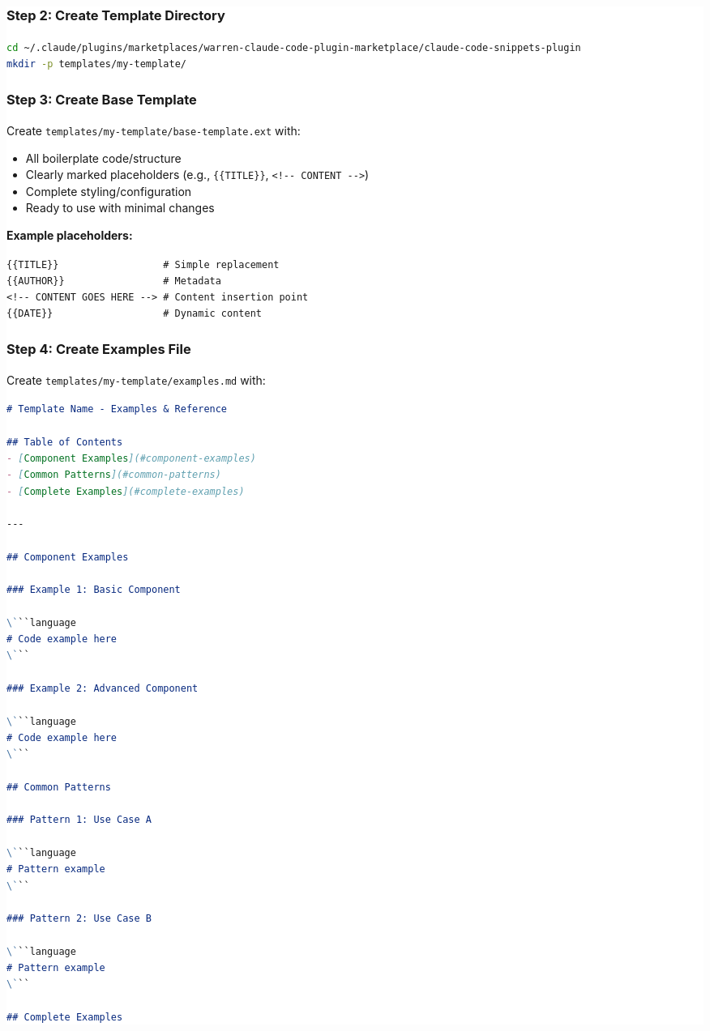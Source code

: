 ### Step 2: Create Template Directory

```bash
cd ~/.claude/plugins/marketplaces/warren-claude-code-plugin-marketplace/claude-code-snippets-plugin
mkdir -p templates/my-template/
```

### Step 3: Create Base Template

Create `templates/my-template/base-template.ext` with:
- All boilerplate code/structure
- Clearly marked placeholders (e.g., `{{TITLE}}`, `<!-- CONTENT -->`)
- Complete styling/configuration
- Ready to use with minimal changes

**Example placeholders:**
```
{{TITLE}}                  # Simple replacement
{{AUTHOR}}                 # Metadata
<!-- CONTENT GOES HERE --> # Content insertion point
{{DATE}}                   # Dynamic content
```

### Step 4: Create Examples File

Create `templates/my-template/examples.md` with:

```markdown
# Template Name - Examples & Reference

## Table of Contents
- [Component Examples](#component-examples)
- [Common Patterns](#common-patterns)
- [Complete Examples](#complete-examples)

---

## Component Examples

### Example 1: Basic Component

\```language
# Code example here
\```

### Example 2: Advanced Component

\```language
# Code example here
\```

## Common Patterns

### Pattern 1: Use Case A

\```language
# Pattern example
\```

### Pattern 2: Use Case B

\```language
# Pattern example
\```

## Complete Examples
```